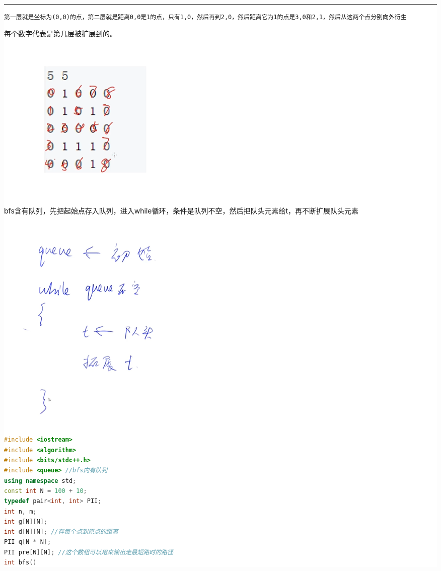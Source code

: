 ------



```
第一层就是坐标为(0,0)的点，第二层就是距离0,0是1的点，只有1,0，然后再到2,0，然后距离它为1的点是3,0和2,1，然后从这两个点分别向外衍生
```

每个数字代表是第几层被扩展到的。

![](image/32.png)

bfs含有队列，先把起始点存入队列，进入while循环，条件是队列不空，然后把队头元素给t，再不断扩展队头元素

![](image//33.png)



```c++
#include <iostream>
#include <algorithm>
#include <bits/stdc++.h>
#include <queue> //bfs内有队列
using namespace std;
const int N = 100 + 10;
typedef pair<int, int> PII;
int n, m;
int g[N][N];
int d[N][N]; //存每个点到原点的距离
PII q[N * N];
PII pre[N][N]; //这个数组可以用来输出走最短路时的路径
int bfs()
```
